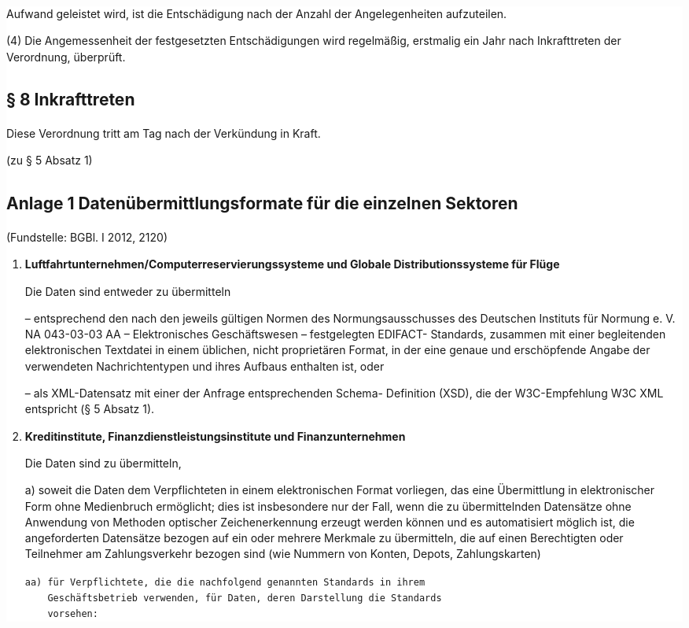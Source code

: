 Aufwand geleistet wird, ist die Entschädigung nach der Anzahl der
Angelegenheiten aufzuteilen.

(4) Die Angemessenheit der festgesetzten Entschädigungen wird
regelmäßig, erstmalig ein Jahr nach Inkrafttreten der Verordnung,
überprüft.


## § 8 Inkrafttreten

Diese Verordnung tritt am Tag nach der Verkündung in Kraft.

(zu § 5 Absatz 1)

## Anlage 1 Datenübermittlungsformate für die einzelnen Sektoren

(Fundstelle: BGBl. I 2012, 2120)


1.  **Luftfahrtunternehmen/Computerreservierungssysteme und Globale
    Distributionssysteme für Flüge**

    Die Daten sind entweder zu übermitteln

    –   entsprechend den nach den jeweils gültigen Normen des
        Normungsausschusses des Deutschen Instituts für Normung e. V. NA
        043-03-03 AA – Elektronisches Geschäftswesen – festgelegten EDIFACT-
        Standards, zusammen mit einer begleitenden elektronischen Textdatei in
        einem üblichen, nicht proprietären Format, in der eine genaue und
        erschöpfende Angabe der verwendeten Nachrichtentypen und ihres Aufbaus
        enthalten ist, oder


    –   als XML-Datensatz mit einer der Anfrage entsprechenden Schema-
        Definition (XSD), die der W3C-Empfehlung W3C XML entspricht (§ 5
        Absatz 1).





2.  **Kreditinstitute, Finanzdienstleistungsinstitute und
    Finanzunternehmen**

    Die Daten sind zu übermitteln,

    a)  soweit die Daten dem Verpflichteten in einem elektronischen Format
        vorliegen, das eine Übermittlung in elektronischer Form ohne
        Medienbruch ermöglicht; dies ist insbesondere nur der Fall, wenn die
        zu übermittelnden Datensätze ohne Anwendung von Methoden optischer
        Zeichenerkennung erzeugt werden können und es automatisiert möglich
        ist, die angeforderten Datensätze bezogen auf ein oder mehrere
        Merkmale zu übermitteln, die auf einen Berechtigten oder Teilnehmer am
        Zahlungsverkehr bezogen sind (wie Nummern von Konten, Depots,
        Zahlungskarten)

        aa) für Verpflichtete, die die nachfolgend genannten Standards in ihrem
            Geschäftsbetrieb verwenden, für Daten, deren Darstellung die Standards
            vorsehen:
